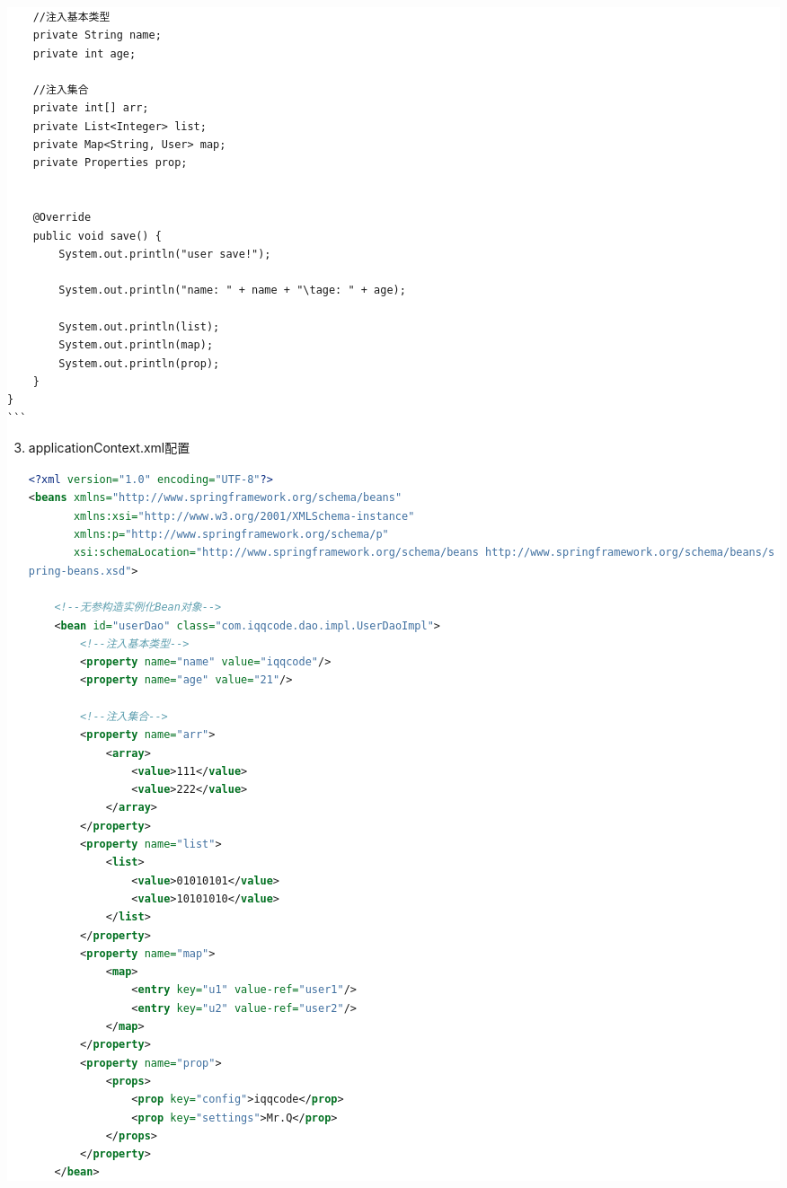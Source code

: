 	    //注入基本类型
	    private String name;
	    private int age;
	
	    //注入集合
	    private int[] arr;
	    private List<Integer> list;
	    private Map<String, User> map;
	    private Properties prop;
	
	
	    @Override
	    public void save() {
	        System.out.println("user save!");
	
	        System.out.println("name: " + name + "\tage: " + age);
	
	        System.out.println(list);
	        System.out.println(map);
	        System.out.println(prop);
	    }
	}
	```
	
3. applicationContext.xml配置

	```xml
	<?xml version="1.0" encoding="UTF-8"?>
	<beans xmlns="http://www.springframework.org/schema/beans"
	       xmlns:xsi="http://www.w3.org/2001/XMLSchema-instance"
	       xmlns:p="http://www.springframework.org/schema/p"
	       xsi:schemaLocation="http://www.springframework.org/schema/beans http://www.springframework.org/schema/beans/spring-beans.xsd">
	
	    <!--无参构造实例化Bean对象-->
	    <bean id="userDao" class="com.iqqcode.dao.impl.UserDaoImpl">
	        <!--注入基本类型-->
	        <property name="name" value="iqqcode"/>
	        <property name="age" value="21"/>
	
	        <!--注入集合-->
	        <property name="arr">
	            <array>
	                <value>111</value>
	                <value>222</value>
	            </array>
	        </property>
	        <property name="list">
	            <list>
	                <value>01010101</value>
	                <value>10101010</value>
	            </list>
	        </property>
	        <property name="map">
	            <map>
	                <entry key="u1" value-ref="user1"/>
	                <entry key="u2" value-ref="user2"/>
	            </map>
	        </property>
	        <property name="prop">
	            <props>
	                <prop key="config">iqqcode</prop>
	                <prop key="settings">Mr.Q</prop>
	            </props>
	        </property>
	    </bean>
	